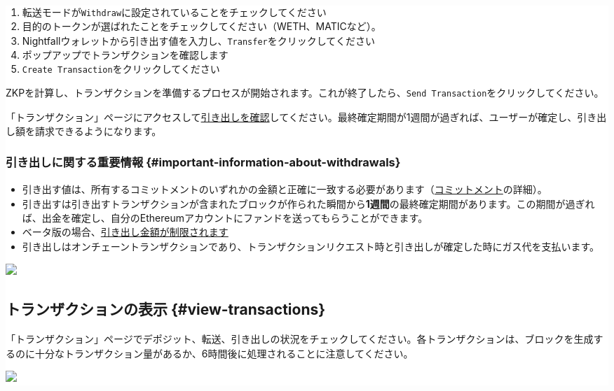 1. 転送モードが`Withdraw`に設定されていることをチェックしてください
2. 目的のトークンが選ばれたことをチェックしてください（WETH、MATICなど）。
3. Nightfallウォレットから引き出す値を入力し、`Transfer`をクリックしてください
4. ポップアップでトランザクションを確認します
5. `Create Transaction`をクリックしてください

ZKPを計算し、トランザクションを準備するプロセスが開始されます。これが終了したら、`Send Transaction`をクリックしてください。

「トランザクション」ページにアクセスして[引き出しを確認](#view-transactions)してください。最終確定期間が1週間が過ぎれば、ユーザーが確定し、引き出し額を請求できるようになります。

### 引き出しに関する重要情報 {#important-information-about-withdrawals}
- 引き出す値は、所有するコミットメントのいずれかの金額と正確に一致する必要があります（[コミットメント](#learn-about-commitments)の詳細）。
- 引き出すは引き出すトランザクションが含まれたブロックが作られた瞬間から**1週間**の最終確定期間があります。この期間が過ぎれば、出金を確定し、自分のEthereumアカウントにファンドを送ってもらうことができます。
- ベータ版の場合、[引き出し金額が制限されます](#note-the-following-deposit-and-withdrawal-restrictions)
- 引き出しはオンチェーントランザクションであり、トランザクションリクエスト時と引き出しが確定した時にガス代を支払います。

![](../imgs/tools-wallet/cooling-off-vs-ready.png)

## トランザクションの表示 {#view-transactions}
「トランザクション」ページでデポジット、転送、引き出しの状況をチェックしてください。各トランザクションは、ブロックを生成するのに十分なトランザクション量があるか、6時間後に処理されることに注意してください。

![](../imgs/tools-wallet/transactions.png)
